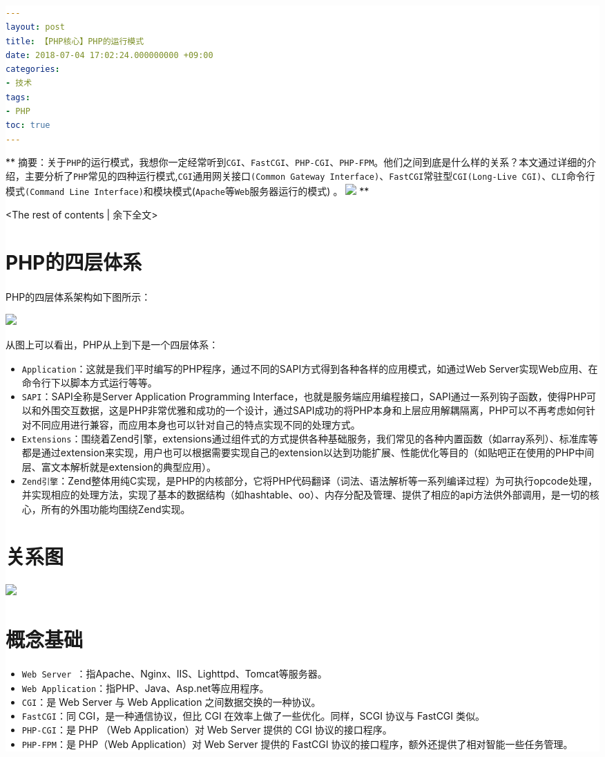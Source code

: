 ```yaml
---
layout: post
title: 【PHP核心】PHP的运行模式
date: 2018-07-04 17:02:24.000000000 +09:00
categories:
- 技术
tags:
- PHP
toc: true
---
```


** 
摘要：关于`PHP`的运行模式，我想你一定经常听到`CGI`、`FastCGI`、`PHP-CGI`、`PHP-FPM`。他们之间到底是什么样的关系？本文通过详细的介绍，主要分析了`PHP`常见的四种运行模式,﻿`CGI`通用网关接口`(Common Gateway Interface)`、﻿`FastCGI`常驻型`CGI(Long-Live CGI)`、﻿`CLI`命令行模式`(Command Line Interface)`和﻿模块模式(`Apache`等`Web`服务器运行的模式) 。
![](/hexo_blog/img/article/php-operation-mode/php-cgi.jpeg)
**

<The rest of contents | 余下全文>

# PHP的四层体系

PHP的四层体系架构如下图所示：

![](/hexo_blog/img/article/php-operation-mode/01.jpeg)

从图上可以看出，PHP从上到下是一个四层体系：

* `Application`：这就是我们平时编写的PHP程序，通过不同的SAPI方式得到各种各样的应用模式，如通过Web Server实现Web应用、在命令行下以脚本方式运行等等。
* `SAPI`：SAPI全称是Server Application Programming Interface，也就是服务端应用编程接口，SAPI通过一系列钩子函数，使得PHP可以和外围交互数据，这是PHP非常优雅和成功的一个设计，通过SAPI成功的将PHP本身和上层应用解耦隔离，PHP可以不再考虑如何针对不同应用进行兼容，而应用本身也可以针对自己的特点实现不同的处理方式。
* `Extensions`：围绕着Zend引擎，extensions通过组件式的方式提供各种基础服务，我们常见的各种内置函数（如array系列）、标准库等都是通过extension来实现，用户也可以根据需要实现自己的extension以达到功能扩展、性能优化等目的（如贴吧正在使用的PHP中间层、富文本解析就是extension的典型应用）。
* `Zend引擎`：Zend整体用纯C实现，是PHP的内核部分，它将PHP代码翻译（词法、语法解析等一系列编译过程）为可执行opcode处理，并实现相应的处理方法，实现了基本的数据结构（如hashtable、oo）、内存分配及管理、提供了相应的api方法供外部调用，是一切的核心，所有的外围功能均围绕Zend实现。

# 关系图
![](/hexo_blog/img/article/php-operation-mode/02.png)

# 概念基础
*  `Web Server `：指Apache、Nginx、IIS、Lighttpd、Tomcat等服务器。
*  `Web Application`：指PHP、Java、Asp.net等应用程序。
*  `CGI`：是 Web Server 与 Web Application 之间数据交换的一种协议。
*  `FastCGI`：同 CGI，是一种通信协议，但比 CGI 在效率上做了一些优化。同样，SCGI 协议与 FastCGI 类似。
*  `PHP-CGI`：是 PHP （Web Application）对 Web Server 提供的 CGI 协议的接口程序。
*  `PHP-FPM`：是 PHP（Web Application）对 Web Server 提供的 FastCGI 协议的接口程序，额外还提供了相对智能一些任务管理。
